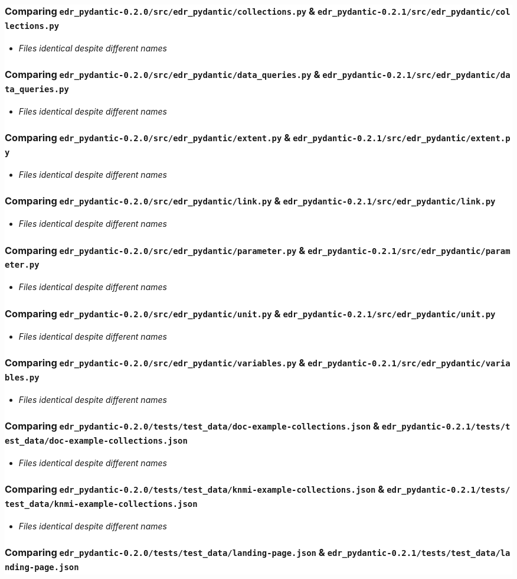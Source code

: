 ### Comparing `edr_pydantic-0.2.0/src/edr_pydantic/collections.py` & `edr_pydantic-0.2.1/src/edr_pydantic/collections.py`

 * *Files identical despite different names*

### Comparing `edr_pydantic-0.2.0/src/edr_pydantic/data_queries.py` & `edr_pydantic-0.2.1/src/edr_pydantic/data_queries.py`

 * *Files identical despite different names*

### Comparing `edr_pydantic-0.2.0/src/edr_pydantic/extent.py` & `edr_pydantic-0.2.1/src/edr_pydantic/extent.py`

 * *Files identical despite different names*

### Comparing `edr_pydantic-0.2.0/src/edr_pydantic/link.py` & `edr_pydantic-0.2.1/src/edr_pydantic/link.py`

 * *Files identical despite different names*

### Comparing `edr_pydantic-0.2.0/src/edr_pydantic/parameter.py` & `edr_pydantic-0.2.1/src/edr_pydantic/parameter.py`

 * *Files identical despite different names*

### Comparing `edr_pydantic-0.2.0/src/edr_pydantic/unit.py` & `edr_pydantic-0.2.1/src/edr_pydantic/unit.py`

 * *Files identical despite different names*

### Comparing `edr_pydantic-0.2.0/src/edr_pydantic/variables.py` & `edr_pydantic-0.2.1/src/edr_pydantic/variables.py`

 * *Files identical despite different names*

### Comparing `edr_pydantic-0.2.0/tests/test_data/doc-example-collections.json` & `edr_pydantic-0.2.1/tests/test_data/doc-example-collections.json`

 * *Files identical despite different names*

### Comparing `edr_pydantic-0.2.0/tests/test_data/knmi-example-collections.json` & `edr_pydantic-0.2.1/tests/test_data/knmi-example-collections.json`

 * *Files identical despite different names*

### Comparing `edr_pydantic-0.2.0/tests/test_data/landing-page.json` & `edr_pydantic-0.2.1/tests/test_data/landing-page.json`
